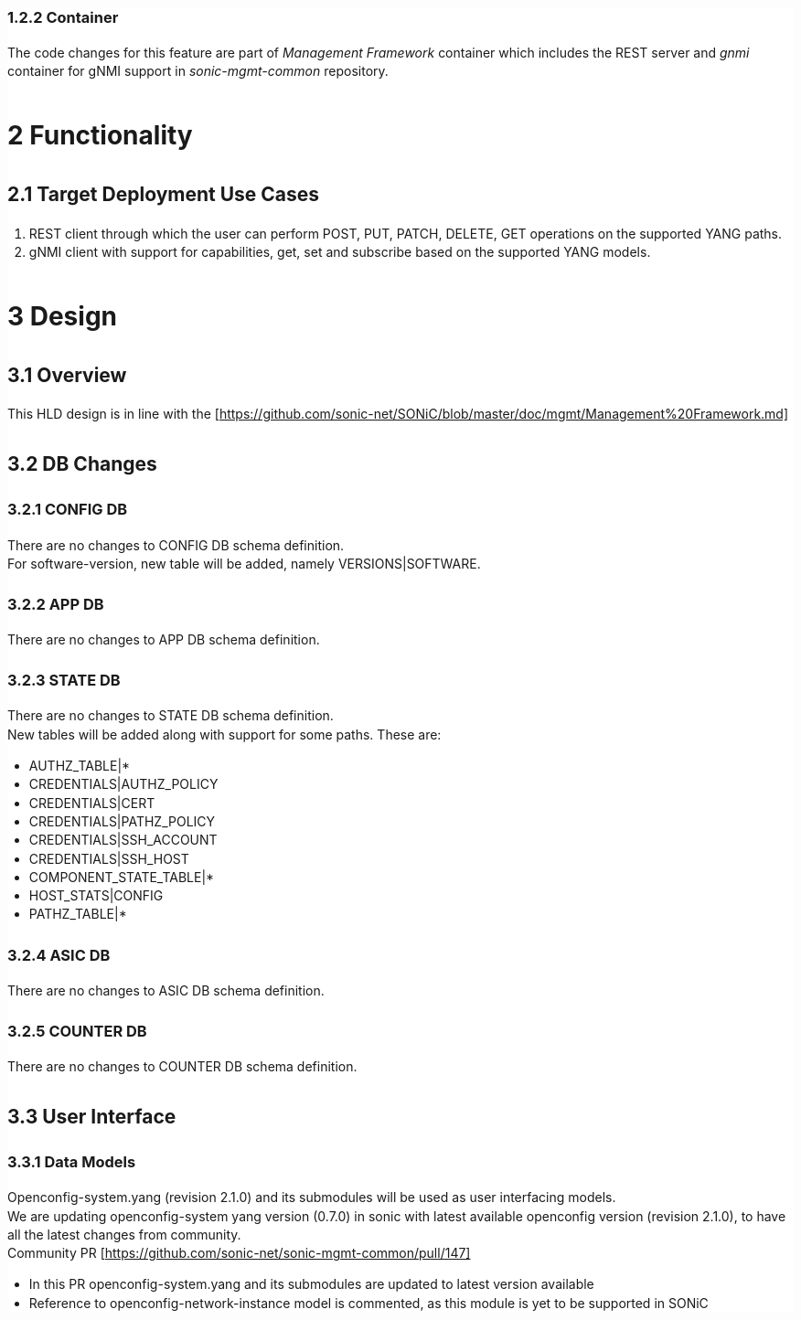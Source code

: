 ### 1.2.2 Container
The code changes for this feature are part of *Management Framework* container which includes the REST server and *gnmi* container for gNMI support in *sonic-mgmt-common* repository.

# 2 Functionality
## 2.1 Target Deployment Use Cases
1. REST client through which the user can perform POST, PUT, PATCH, DELETE, GET operations on the supported YANG paths.
2. gNMI client with support for capabilities, get, set and subscribe based on the supported YANG models.

# 3 Design
## 3.1 Overview
This HLD design is in line with the [https://github.com/sonic-net/SONiC/blob/master/doc/mgmt/Management%20Framework.md]

## 3.2 DB Changes
### 3.2.1 CONFIG DB
There are no changes to CONFIG DB schema definition.  
For software-version, new table will be added, namely VERSIONS|SOFTWARE.

### 3.2.2 APP DB
There are no changes to APP DB schema definition.

### 3.2.3 STATE DB
There are no changes to STATE DB schema definition.  
New tables will be added along with support for some paths. These are:
- AUTHZ_TABLE|*
- CREDENTIALS|AUTHZ_POLICY
- CREDENTIALS|CERT
- CREDENTIALS|PATHZ_POLICY
- CREDENTIALS|SSH_ACCOUNT
- CREDENTIALS|SSH_HOST
- COMPONENT_STATE_TABLE|*
- HOST_STATS|CONFIG
- PATHZ_TABLE|*

### 3.2.4 ASIC DB
There are no changes to ASIC DB schema definition.

### 3.2.5 COUNTER DB
There are no changes to COUNTER DB schema definition.

## 3.3 User Interface
### 3.3.1 Data Models
Openconfig-system.yang (revision 2.1.0) and its submodules will be used as user interfacing models.  
We are updating openconfig-system yang version (0.7.0) in sonic with latest available openconfig version (revision 2.1.0), to have all the latest changes from community.  
Community PR [https://github.com/sonic-net/sonic-mgmt-common/pull/147]  
   * In this PR openconfig-system.yang and its submodules are updated to latest version available
   * Reference to openconfig-network-instance model is commented, as this module is yet to be supported in SONiC
